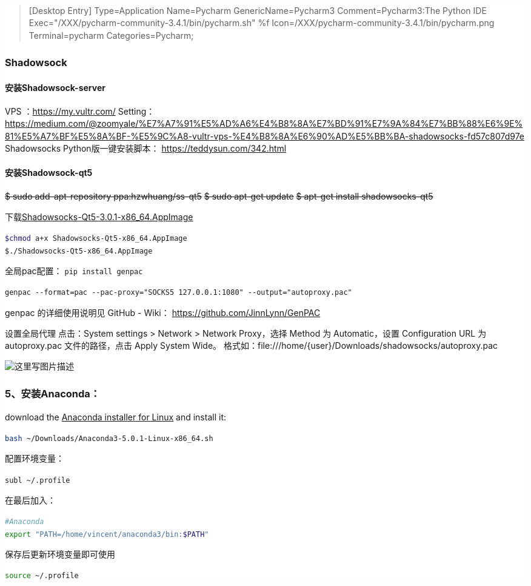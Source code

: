 > [Desktop Entry]
Type=Application
Name=Pycharm
GenericName=Pycharm3
Comment=Pycharm3:The Python IDE
Exec="/XXX/pycharm-community-3.4.1/bin/pycharm.sh" %f
Icon=/XXX/pycharm-community-3.4.1/bin/pycharm.png
Terminal=pycharm
Categories=Pycharm;
### Shadowsock
#### 安装Shadowsock-server
VPS ：https://my.vultr.com/
Setting：https://medium.com/@zoomyale/%E7%A7%91%E5%AD%A6%E4%B8%8A%E7%BD%91%E7%9A%84%E7%BB%88%E6%9E%81%E5%A7%BF%E5%8A%BF-%E5%9C%A8-vultr-vps-%E4%B8%8A%E6%90%AD%E5%BB%BA-shadowsocks-fd57c807d97e
Shadowsocks Python版一键安装脚本： https://teddysun.com/342.html

#### 安装Shadowsock-qt5

~~$ sudo add-apt-repository ppa:hzwhuang/ss-qt5~~
~~$ sudo apt-get update~~
~~$ apt-get install shadowsocks-qt5~~

下载[Shadowsocks-Qt5-3.0.1-x86_64.AppImage](https://github.com/shadowsocks/shadowsocks-qt5/releases)
```bash
$chmod a+x Shadowsocks-Qt5-x86_64.AppImage
$./Shadowsocks-Qt5-x86_64.AppImage
```

全局pac配置：
`pip install genpac`

`genpac --format=pac --pac-proxy="SOCKS5 127.0.0.1:1080" --output="autoproxy.pac"`

genpac 的详细使用说明见 GitHub - Wiki：
https://github.com/JinnLynn/GenPAC

设置全局代理
点击：System settings > Network > Network Proxy，选择 Method 为 Automatic，设置 Configuration URL 为 autoproxy.pac 文件的路径，点击 Apply System Wide。
格式如：file:///home/{user}/Downloads/shadowsocks/autoproxy.pac

![这里写图片描述](https://gitee.com/fuhailin/Object-Storage-Service/raw/master/screenshot_from_2019-01-14_20-28-26.png)

### 5、安装Anaconda：
download the [Anaconda installer for Linux](http://anaconda.com/downloads.html) and install it:
```bash
bash ~/Downloads/Anaconda3-5.0.1-Linux-x86_64.sh
```
配置环境变量：
```bash
subl ~/.profile
```
在最后加入：
```bash
#Anaconda
export "PATH=/home/vincent/anaconda3/bin:$PATH"
```
保存后更新环境变量即可使用
```bash
source ~/.profile
```
